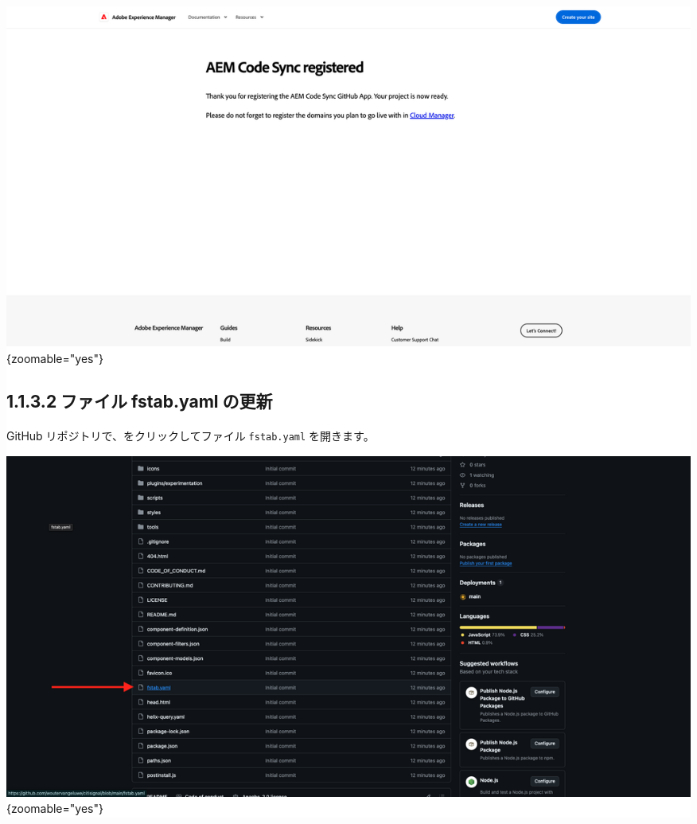 ![AEMCS](./images/aemcssetup10.png){zoomable="yes"}

## 1.1.3.2 ファイル fstab.yaml の更新

GitHub リポジトリで、をクリックしてファイル `fstab.yaml` を開きます。

![AEMCS](./images/aemcssetup11.png){zoomable="yes"}
